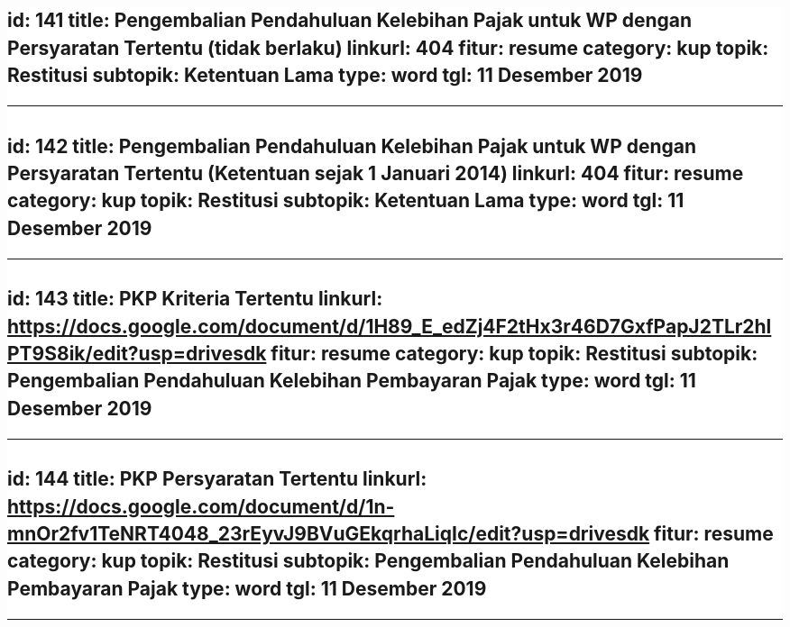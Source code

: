 id: 141
title: Pengembalian Pendahuluan Kelebihan Pajak untuk WP dengan Persyaratan Tertentu (tidak berlaku)
linkurl: 404
fitur: resume
category: kup
topik: Restitusi
subtopik: Ketentuan Lama
type: word
tgl: 11 Desember 2019
---

---
id: 142
title: Pengembalian Pendahuluan Kelebihan Pajak untuk WP dengan Persyaratan Tertentu (Ketentuan sejak 1 Januari 2014)
linkurl: 404
fitur: resume
category: kup
topik: Restitusi
subtopik: Ketentuan Lama
type: word
tgl: 11 Desember 2019
---

---
id: 143
title: PKP Kriteria Tertentu
linkurl: https://docs.google.com/document/d/1H89_E_edZj4F2tHx3r46D7GxfPapJ2TLr2hlPT9S8ik/edit?usp=drivesdk
fitur: resume
category: kup
topik: Restitusi
subtopik: Pengembalian Pendahuluan Kelebihan Pembayaran Pajak
type: word
tgl: 11 Desember 2019
---

---
id: 144
title: PKP Persyaratan Tertentu
linkurl: https://docs.google.com/document/d/1n-mnOr2fv1TeNRT4048_23rEyvJ9BVuGEkqrhaLiqIc/edit?usp=drivesdk
fitur: resume
category: kup
topik: Restitusi
subtopik: Pengembalian Pendahuluan Kelebihan Pembayaran Pajak
type: word
tgl: 11 Desember 2019
---

---